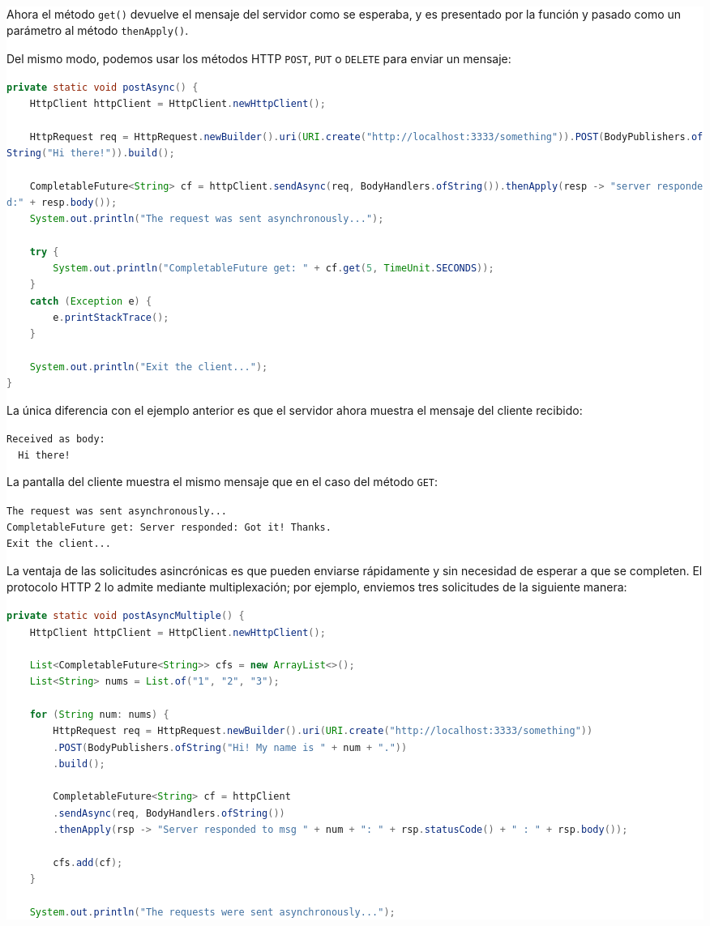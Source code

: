 Ahora el método `get()` devuelve el mensaje del servidor como se esperaba, y es presentado por la función y pasado como un parámetro al método `thenApply()`.

Del mismo modo, podemos usar los métodos HTTP `POST`, `PUT` o `DELETE` para enviar un mensaje:

```Java
private static void postAsync() {
    HttpClient httpClient = HttpClient.newHttpClient();

    HttpRequest req = HttpRequest.newBuilder().uri(URI.create("http://localhost:3333/something")).POST(BodyPublishers.ofString("Hi there!")).build();

    CompletableFuture<String> cf = httpClient.sendAsync(req, BodyHandlers.ofString()).thenApply(resp -> "server responded:" + resp.body());
    System.out.println("The request was sent asynchronously...");

    try {
        System.out.println("CompletableFuture get: " + cf.get(5, TimeUnit.SECONDS));
    }
    catch (Exception e) {
        e.printStackTrace();
    }

    System.out.println("Exit the client...");
}
```

La única diferencia con el ejemplo anterior es que el servidor ahora muestra el mensaje del cliente recibido:

```
Received as body:
  Hi there!
```

La pantalla del cliente muestra el mismo mensaje que en el caso del método `GET`:

```
The request was sent asynchronously...
CompletableFuture get: Server responded: Got it! Thanks.
Exit the client...
```

La ventaja de las solicitudes asincrónicas es que pueden enviarse rápidamente y sin necesidad de esperar a que se completen. El protocolo HTTP 2 lo admite mediante multiplexación; por ejemplo, enviemos tres solicitudes de la siguiente manera:

```Java
private static void postAsyncMultiple() {
    HttpClient httpClient = HttpClient.newHttpClient();

    List<CompletableFuture<String>> cfs = new ArrayList<>();
    List<String> nums = List.of("1", "2", "3");

    for (String num: nums) {
        HttpRequest req = HttpRequest.newBuilder().uri(URI.create("http://localhost:3333/something"))
        .POST(BodyPublishers.ofString("Hi! My name is " + num + "."))
        .build();

        CompletableFuture<String> cf = httpClient
        .sendAsync(req, BodyHandlers.ofString())
        .thenApply(rsp -> "Server responded to msg " + num + ": " + rsp.statusCode() + " : " + rsp.body());

        cfs.add(cf);
    }

    System.out.println("The requests were sent asynchronously...");
```